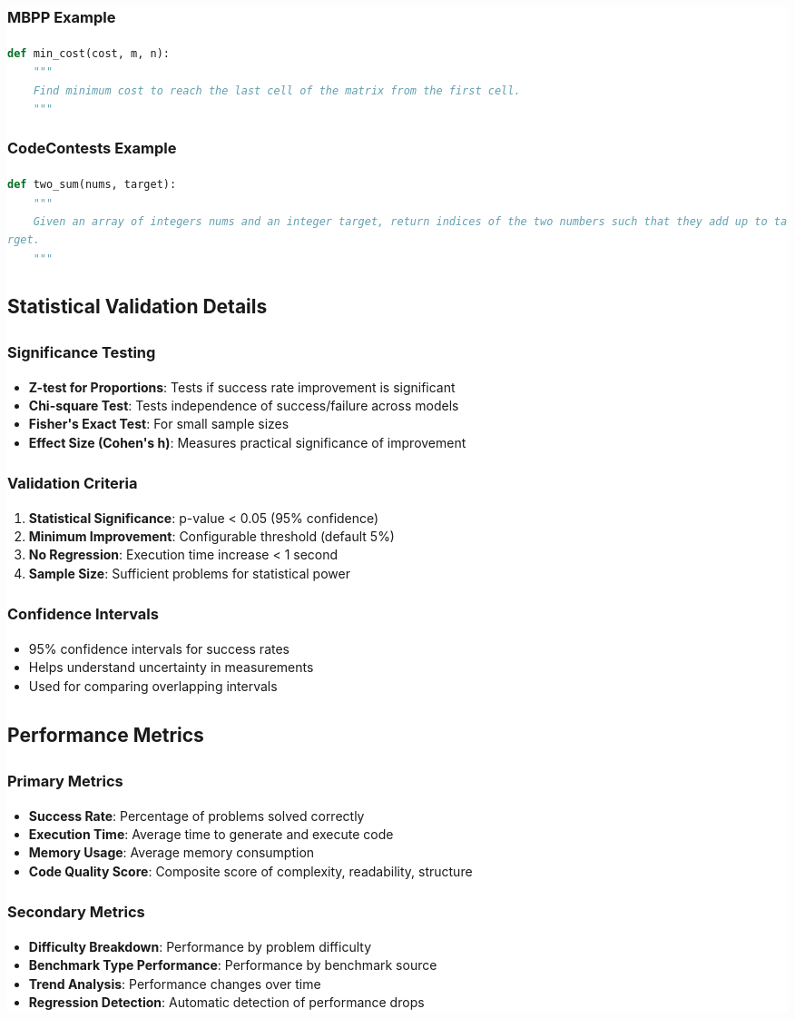### MBPP Example
```python
def min_cost(cost, m, n):
    """
    Find minimum cost to reach the last cell of the matrix from the first cell.
    """
```

### CodeContests Example
```python
def two_sum(nums, target):
    """
    Given an array of integers nums and an integer target, return indices of the two numbers such that they add up to target.
    """
```

## Statistical Validation Details

### Significance Testing
- **Z-test for Proportions**: Tests if success rate improvement is significant
- **Chi-square Test**: Tests independence of success/failure across models
- **Fisher's Exact Test**: For small sample sizes
- **Effect Size (Cohen's h)**: Measures practical significance of improvement

### Validation Criteria
1. **Statistical Significance**: p-value < 0.05 (95% confidence)
2. **Minimum Improvement**: Configurable threshold (default 5%)
3. **No Regression**: Execution time increase < 1 second
4. **Sample Size**: Sufficient problems for statistical power

### Confidence Intervals
- 95% confidence intervals for success rates
- Helps understand uncertainty in measurements
- Used for comparing overlapping intervals

## Performance Metrics

### Primary Metrics
- **Success Rate**: Percentage of problems solved correctly
- **Execution Time**: Average time to generate and execute code
- **Memory Usage**: Average memory consumption
- **Code Quality Score**: Composite score of complexity, readability, structure

### Secondary Metrics
- **Difficulty Breakdown**: Performance by problem difficulty
- **Benchmark Type Performance**: Performance by benchmark source
- **Trend Analysis**: Performance changes over time
- **Regression Detection**: Automatic detection of performance drops
